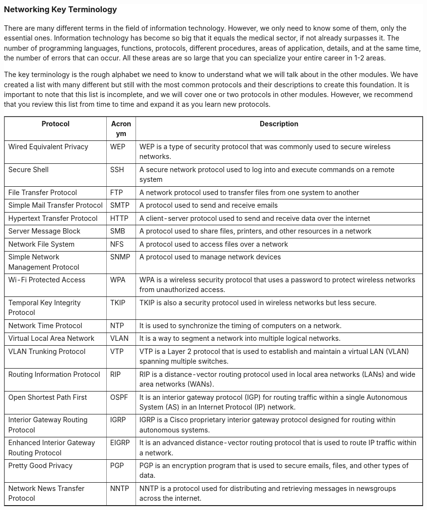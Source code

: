 <h3>Networking Key Terminology</h3>

There are many different terms in the field of information technology. However, we only need to know some of them, only the essential ones. Information technology has become so big that it equals the medical sector, if not already surpasses it. The number of programming languages, functions, protocols, different procedures, areas of application, details, and at the same time, the number of errors that can occur. All these areas are so large that you can specialize your entire career in 1-2 areas.

The key terminology is the rough alphabet we need to know to understand what we will talk about in the other modules. We have created a list with many different but still with the most common protocols and their descriptions to create this foundation. It is important to note that this list is incomplete, and we will cover one or two protocols in other modules. However, we recommend that you review this list from time to time and expand it as you learn new protocols.

<table border="1" cellspacing="0" cellpadding="6">
  <thead>
    <tr>
      <th>Protocol</th>
      <th>Acronym</th>
      <th>Description</th>
    </tr>
  </thead>
  <tbody>
    <tr><td>Wired Equivalent Privacy</td><td>WEP</td><td>WEP is a type of security protocol that was commonly used to secure wireless networks.</td></tr>
    <tr><td>Secure Shell</td><td>SSH</td><td>A secure network protocol used to log into and execute commands on a remote system</td></tr>
    <tr><td>File Transfer Protocol</td><td>FTP</td><td>A network protocol used to transfer files from one system to another</td></tr>
    <tr><td>Simple Mail Transfer Protocol</td><td>SMTP</td><td>A protocol used to send and receive emails</td></tr>
    <tr><td>Hypertext Transfer Protocol</td><td>HTTP</td><td>A client-server protocol used to send and receive data over the internet</td></tr>
    <tr><td>Server Message Block</td><td>SMB</td><td>A protocol used to share files, printers, and other resources in a network</td></tr>
    <tr><td>Network File System</td><td>NFS</td><td>A protocol used to access files over a network</td></tr>
    <tr><td>Simple Network Management Protocol</td><td>SNMP</td><td>A protocol used to manage network devices</td></tr>
    <tr><td>Wi-Fi Protected Access</td><td>WPA</td><td>WPA is a wireless security protocol that uses a password to protect wireless networks from unauthorized access.</td></tr>
    <tr><td>Temporal Key Integrity Protocol</td><td>TKIP</td><td>TKIP is also a security protocol used in wireless networks but less secure.</td></tr>
    <tr><td>Network Time Protocol</td><td>NTP</td><td>It is used to synchronize the timing of computers on a network.</td></tr>
    <tr><td>Virtual Local Area Network</td><td>VLAN</td><td>It is a way to segment a network into multiple logical networks.</td></tr>
    <tr><td>VLAN Trunking Protocol</td><td>VTP</td><td>VTP is a Layer 2 protocol that is used to establish and maintain a virtual LAN (VLAN) spanning multiple switches.</td></tr>
    <tr><td>Routing Information Protocol</td><td>RIP</td><td>RIP is a distance-vector routing protocol used in local area networks (LANs) and wide area networks (WANs).</td></tr>
    <tr><td>Open Shortest Path First</td><td>OSPF</td><td>It is an interior gateway protocol (IGP) for routing traffic within a single Autonomous System (AS) in an Internet Protocol (IP) network.</td></tr>
    <tr><td>Interior Gateway Routing Protocol</td><td>IGRP</td><td>IGRP is a Cisco proprietary interior gateway protocol designed for routing within autonomous systems.</td></tr>
    <tr><td>Enhanced Interior Gateway Routing Protocol</td><td>EIGRP</td><td>It is an advanced distance-vector routing protocol that is used to route IP traffic within a network.</td></tr>
    <tr><td>Pretty Good Privacy</td><td>PGP</td><td>PGP is an encryption program that is used to secure emails, files, and other types of data.</td></tr>
    <tr><td>Network News Transfer Protocol</td><td>NNTP</td><td>NNTP is a protocol used for distributing and retrieving messages in newsgroups across the internet.</td></tr>